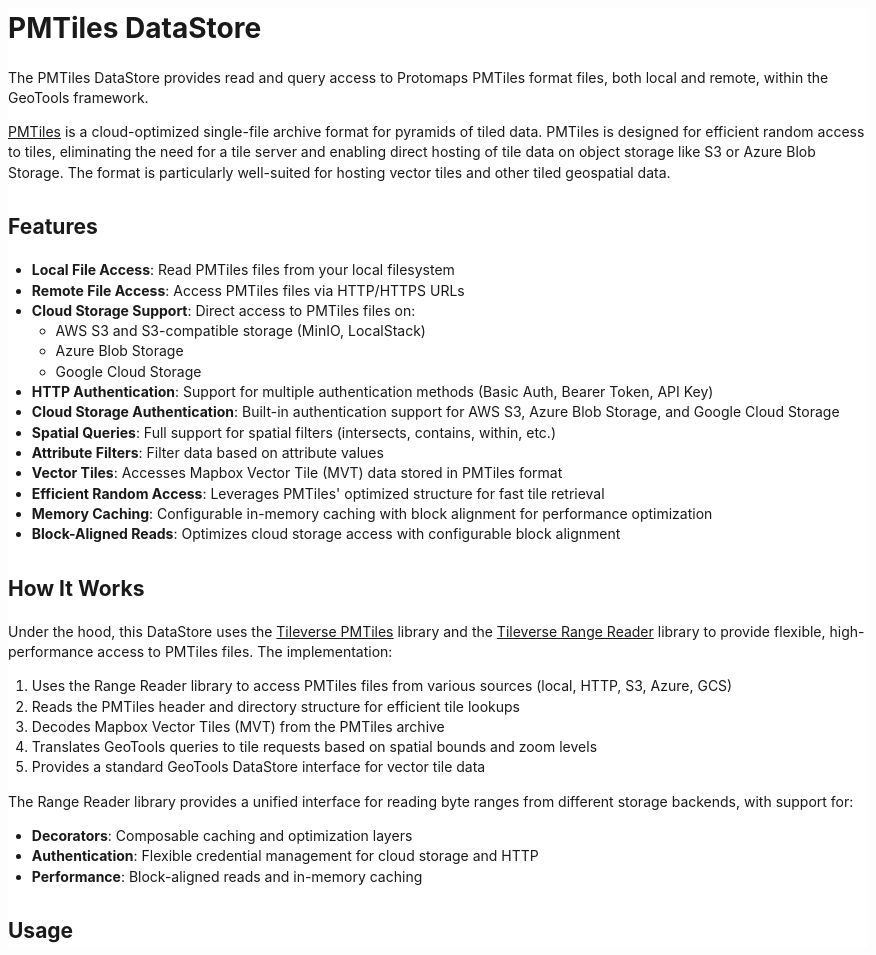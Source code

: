 # PMTiles DataStore

The PMTiles DataStore provides read and query access to Protomaps PMTiles format files, both local and remote, within the GeoTools framework.

[PMTiles](https://github.com/protomaps/PMTiles) is a cloud-optimized single-file archive format for pyramids of tiled data. PMTiles is designed for efficient random access to tiles, eliminating the need for a tile server and enabling direct hosting of tile data on object storage like S3 or Azure Blob Storage. The format is particularly well-suited for hosting vector tiles and other tiled geospatial data.

## Features

- **Local File Access**: Read PMTiles files from your local filesystem
- **Remote File Access**: Access PMTiles files via HTTP/HTTPS URLs
- **Cloud Storage Support**: Direct access to PMTiles files on:
    - AWS S3 and S3-compatible storage (MinIO, LocalStack)
    - Azure Blob Storage
    - Google Cloud Storage
- **HTTP Authentication**: Support for multiple authentication methods (Basic Auth, Bearer Token, API Key)
- **Cloud Storage Authentication**: Built-in authentication support for AWS S3, Azure Blob Storage, and Google Cloud Storage
- **Spatial Queries**: Full support for spatial filters (intersects, contains, within, etc.)
- **Attribute Filters**: Filter data based on attribute values
- **Vector Tiles**: Accesses Mapbox Vector Tile (MVT) data stored in PMTiles format
- **Efficient Random Access**: Leverages PMTiles' optimized structure for fast tile retrieval
- **Memory Caching**: Configurable in-memory caching with block alignment for performance optimization
- **Block-Aligned Reads**: Optimizes cloud storage access with configurable block alignment

## How It Works

Under the hood, this DataStore uses the [Tileverse PMTiles](https://github.com/tileverse/tileverse) library and the [Tileverse Range Reader](https://github.com/tileverse/tileverse) library to provide flexible, high-performance access to PMTiles files. The implementation:

1. Uses the Range Reader library to access PMTiles files from various sources (local, HTTP, S3, Azure, GCS)
2. Reads the PMTiles header and directory structure for efficient tile lookups
3. Decodes Mapbox Vector Tiles (MVT) from the PMTiles archive
4. Translates GeoTools queries to tile requests based on spatial bounds and zoom levels
5. Provides a standard GeoTools DataStore interface for vector tile data

The Range Reader library provides a unified interface for reading byte ranges from different storage backends, with support for:

- **Decorators**: Composable caching and optimization layers
- **Authentication**: Flexible credential management for cloud storage and HTTP
- **Performance**: Block-aligned reads and in-memory caching

## Usage

